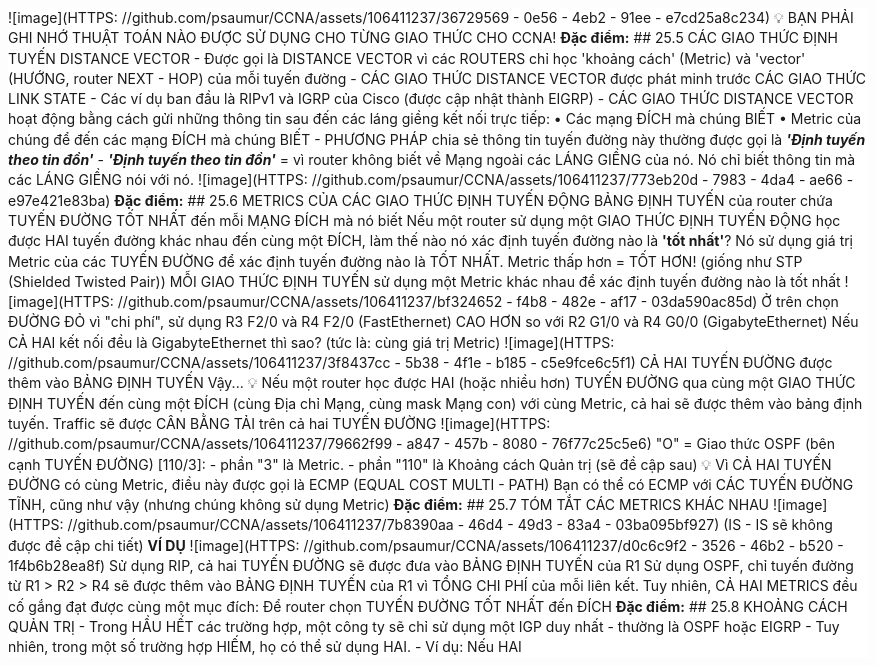 ![image](HTTPS: //github.com/psaumur/CCNA/assets/106411237/36729569 - 0e56 - 4eb2 - 91ee - e7cd25a8c234) 💡 BẠN PHẢI GHI NHỚ THUẬT TOÁN NÀO ĐƯỢC SỬ DỤNG CHO TỪNG GIAO THỨC CHO CCNA! **Đặc điểm:** ## 25.5 CÁC GIAO THỨC ĐỊNH TUYẾN DISTANCE VECTOR - Được gọi là DISTANCE VECTOR vì các ROUTERS chỉ học 'khoảng cách' (Metric) và 'vector' (HƯỚNG, router NEXT - HOP) của mỗi tuyến đường - CÁC GIAO THỨC DISTANCE VECTOR được phát minh trước CÁC GIAO THỨC LINK STATE - Các ví dụ ban đầu là RIPv1 và IGRP của Cisco (được cập nhật thành EIGRP) - CÁC GIAO THỨC DISTANCE VECTOR hoạt động bằng cách gửi những thông tin sau đến các láng giềng kết nối trực tiếp: • Các mạng ĐÍCH mà chúng BIẾT • Metric của chúng để đến các mạng ĐÍCH mà chúng BIẾT - PHƯƠNG PHÁP chia sẻ thông tin tuyến đường này thường được gọi là ***'Định tuyến theo tin đồn'*** - ***'Định tuyến theo tin đồn'*** = vì router không biết về Mạng ngoài các LÁNG GIỀNG của nó. Nó chỉ biết thông tin mà các LÁNG GIỀNG nói với nó. ![image](HTTPS: //github.com/psaumur/CCNA/assets/106411237/773eb20d - 7983 - 4da4 - ae66 - e97e421e83ba) **Đặc điểm:** ## 25.6 METRICS CỦA CÁC GIAO THỨC ĐỊNH TUYẾN ĐỘNG BẢNG ĐỊNH TUYẾN của router chứa TUYẾN ĐƯỜNG TỐT NHẤT đến mỗi MẠNG ĐÍCH mà nó biết Nếu một router sử dụng một GIAO THỨC ĐỊNH TUYẾN ĐỘNG học được HAI tuyến đường khác nhau đến cùng một ĐÍCH, làm thế nào nó xác định tuyến đường nào là **'tốt nhất'**? Nó sử dụng giá trị Metric của các TUYẾN ĐƯỜNG để xác định tuyến đường nào là TỐT NHẤT. Metric thấp hơn = TỐT HƠN! (giống như STP (Shielded Twisted Pair)) MỖI GIAO THỨC ĐỊNH TUYẾN sử dụng một Metric khác nhau để xác định tuyến đường nào là tốt nhất ![image](HTTPS: //github.com/psaumur/CCNA/assets/106411237/bf324652 - f4b8 - 482e - af17 - 03da590ac85d) Ở trên chọn ĐƯỜNG ĐỎ vì "chi phí", sử dụng R3 F2/0 và R4 F2/0 (FastEthernet) CAO HƠN so với R2 G1/0 và R4 G0/0 (GigabyteEthernet) Nếu CẢ HAI kết nối đều là GigabyteEthernet thì sao? (tức là: cùng giá trị Metric) ![image](HTTPS: //github.com/psaumur/CCNA/assets/106411237/3f8437cc - 5b38 - 4f1e - b185 - c5e9fce6c5f1) CẢ HAI TUYẾN ĐƯỜNG được thêm vào BẢNG ĐỊNH TUYẾN Vậy... 💡 Nếu một router học được HAI (hoặc nhiều hơn) TUYẾN ĐƯỜNG qua cùng một GIAO THỨC ĐỊNH TUYẾN đến cùng một ĐÍCH (cùng Địa chỉ Mạng, cùng mask Mạng con) với cùng Metric, cả hai sẽ được thêm vào bảng định tuyến. Traffic sẽ được CÂN BẰNG TẢI trên cả hai TUYẾN ĐƯỜNG ![image](HTTPS: //github.com/psaumur/CCNA/assets/106411237/79662f99 - a847 - 457b - 8080 - 76f77c25c5e6) "O" = Giao thức OSPF (bên cạnh TUYẾN ĐƯỜNG) [110/3]: - phần "3" là Metric. - phần "110" là Khoảng cách Quản trị (sẽ đề cập sau) 💡 Vì CẢ HAI TUYẾN ĐƯỜNG có cùng Metric, điều này được gọi là ECMP (EQUAL COST MULTI - PATH) Bạn có thể có ECMP với CÁC TUYẾN ĐƯỜNG TĨNH, cũng như vậy (nhưng chúng không sử dụng Metric) **Đặc điểm:** ## 25.7 TÓM TẮT CÁC METRICS KHÁC NHAU ![image](HTTPS: //github.com/psaumur/CCNA/assets/106411237/7b8390aa - 46d4 - 49d3 - 83a4 - 03ba095bf927) (IS - IS sẽ không được đề cập chi tiết) **VÍ DỤ** ![image](HTTPS: //github.com/psaumur/CCNA/assets/106411237/d0c6c9f2 - 3526 - 46b2 - b520 - 1f4b6b28ea8f) Sử dụng RIP, cả hai TUYẾN ĐƯỜNG sẽ được đưa vào BẢNG ĐỊNH TUYẾN của R1 Sử dụng OSPF, chỉ tuyến đường từ R1 > R2 > R4 sẽ được thêm vào BẢNG ĐỊNH TUYẾN của R1 vì TỔNG CHI PHÍ của mỗi liên kết. Tuy nhiên, CẢ HAI METRICS đều cố gắng đạt được cùng một mục đích: Để router chọn TUYẾN ĐƯỜNG TỐT NHẤT đến ĐÍCH **Đặc điểm:** ## 25.8 KHOẢNG CÁCH QUẢN TRỊ - Trong HẦU HẾT các trường hợp, một công ty sẽ chỉ sử dụng một IGP duy nhất - thường là OSPF hoặc EIGRP - Tuy nhiên, trong một số trường hợp HIẾM, họ có thể sử dụng HAI. - Ví dụ: Nếu HAI